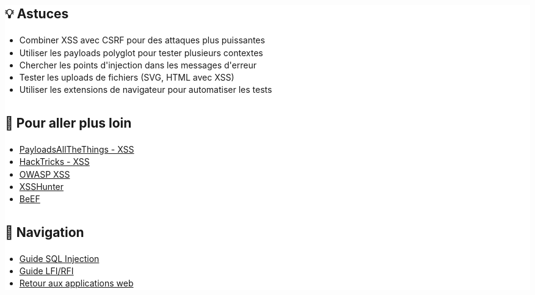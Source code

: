 ## 💡 Astuces
- Combiner XSS avec CSRF pour des attaques plus puissantes
- Utiliser les payloads polyglot pour tester plusieurs contextes
- Chercher les points d'injection dans les messages d'erreur
- Tester les uploads de fichiers (SVG, HTML avec XSS)
- Utiliser les extensions de navigateur pour automatiser les tests

## 🔗 Pour aller plus loin
- [PayloadsAllTheThings - XSS](https://github.com/swisskyrepo/PayloadsAllTheThings/tree/master/XSS%20Injection)
- [HackTricks - XSS](https://book.hacktricks.xyz/pentesting-web/xss-cross-site-scripting)
- [OWASP XSS](https://owasp.org/www-community/attacks/xss/)
- [XSSHunter](https://xsshunter.com/)
- [BeEF](https://beefproject.com/)

## 🧭 Navigation
- [Guide SQL Injection](./SQL_Injection.md)
- [Guide LFI/RFI](./LFI_RFI.md)
- [Retour aux applications web](./README.md) 